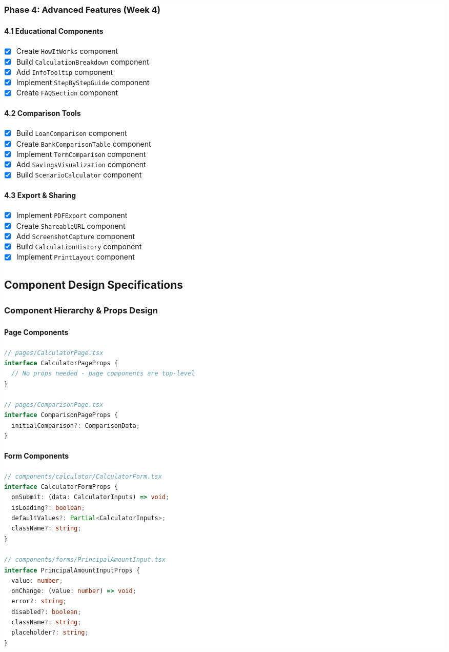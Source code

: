 ### Phase 4: Advanced Features (Week 4)

#### 4.1 Educational Components
- [x] Create `HowItWorks` component
- [x] Build `CalculationBreakdown` component
- [x] Add `InfoTooltip` component
- [x] Implement `StepByStepGuide` component
- [x] Create `FAQSection` component

#### 4.2 Comparison Tools
- [x] Build `LoanComparison` component
- [x] Create `BankComparisonTable` component
- [x] Implement `TermComparison` component
- [x] Add `SavingsVisualization` component
- [x] Build `ScenarioCalculator` component

#### 4.3 Export & Sharing
- [x] Implement `PDFExport` component
- [x] Create `ShareableURL` component
- [x] Add `ScreenshotCapture` component
- [x] Build `CalculationHistory` component
- [x] Implement `PrintLayout` component

## Component Design Specifications

### Component Hierarchy & Props Design

#### Page Components
```typescript
// pages/CalculatorPage.tsx
interface CalculatorPageProps {
  // No props needed - page components are top-level
}

// pages/ComparisonPage.tsx
interface ComparisonPageProps {
  initialComparison?: ComparisonData;
}
```

#### Form Components
```typescript
// components/calculator/CalculatorForm.tsx
interface CalculatorFormProps {
  onSubmit: (data: CalculatorInputs) => void;
  isLoading?: boolean;
  defaultValues?: Partial<CalculatorInputs>;
  className?: string;
}

// components/forms/PrincipalAmountInput.tsx
interface PrincipalAmountInputProps {
  value: number;
  onChange: (value: number) => void;
  error?: string;
  disabled?: boolean;
  className?: string;
  placeholder?: string;
}
```
